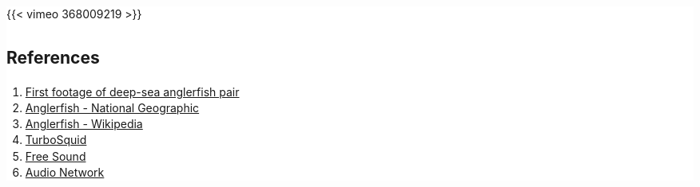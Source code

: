 {{< vimeo 368009219 >}}

## References

1. [First footage of deep-sea anglerfish pair](https://www.youtube.com/watch?v=anDIlMVgNwk)
2. [Anglerfish - National Geographic](https://www.nationalgeographic.com/animals/fish/group/anglerfish/)
3. [Anglerfish - Wikipedia](https://en.wikipedia.org/wiki/Anglerfish)
4. [TurboSquid](https://www.turbosquid.com)
5. [Free Sound](https://freesound.org)
6. [Audio Network](https://us.audionetwork.com)
